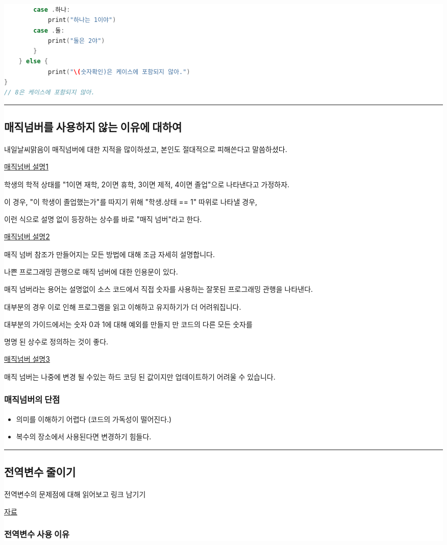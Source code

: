 ```swift
		case .하나:
			print("하나는 1이야")
		case .둘:
			print("둘은 2야")
		}
	} else {
			print("\(숫자확인)은 케이스에 포함되지 않아.")
}
// 8은 케이스에 포함되지 않아.
```

---

## 매직넘버를 사용하지 않는 이유에 대하여

내일날씨맑음이 매직넘버에 대한 지적을 많이하셨고, 본인도 절대적으로 피해쓴다고 말씀하셨다.

[매직넘버 설명1](https://namu.wiki/w/%EB%A7%A4%EC%A7%81%EB%84%98%EB%B2%84)

학생의 학적 상태를 "1이면 재학, 2이면 휴학, 3이면 제적, 4이면 졸업"으로 나타낸다고 가정하자.

이 경우, "이 학생이 졸업했는가"를 따지기 위해 "학생.상태 == 1" 따위로 나타낼 경우,

이런 식으로 설명 없이 등장하는 상수를 바로 "매직 넘버"라고 한다.

[매직넘버 설명2](<https://en.wikipedia.org/wiki/Magic_number_(programming)>)

매직 넘버 참조가 만들어지는 모든 방법에 대해 조금 자세히 설명합니다.

나쁜 프로그래밍 관행으로 매직 넘버에 대한 인용문이 있다.

매직 넘버라는 용어는 설명없이 소스 코드에서 직접 숫자를 사용하는 잘못된 프로그래밍 관행을 나타낸다.

대부분의 경우 이로 인해 프로그램을 읽고 이해하고 유지하기가 더 어려워집니다.

대부분의 가이드에서는 숫자 0과 1에 대해 예외를 만들지 만 코드의 다른 모든 숫자를

명명 된 상수로 정의하는 것이 좋다.

[매직넘버 설명3](https://stackoverflow.com/questions/47882/what-is-a-magic-number-and-why-is-it-bad)

매직 넘버는 나중에 변경 될 수있는 하드 코딩 된 값이지만 업데이트하기 어려울 수 있습니다.

### 매직넘버의 단점

- 의미를 이해하기 어렵다 (코드의 가독성이 떨어진다.)

- 복수의 장소에서 사용된다면 변경하기 힘들다.

---

## 전역변수 줄이기

전역변수의 문제점에 대해 읽어보고 링크 남기기

[자료](https://codingcoding.tistory.com/361)

### 전역변수 사용 이유
